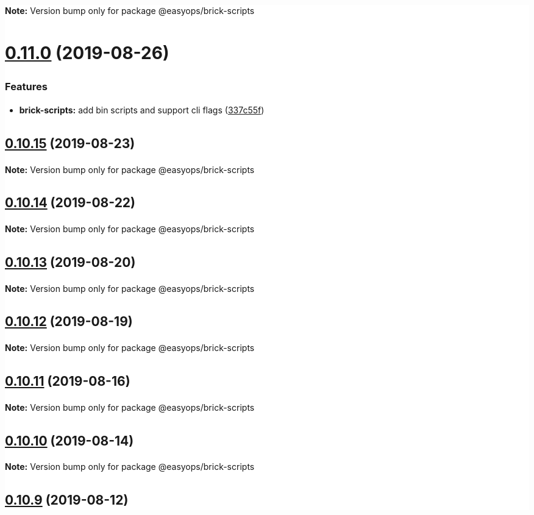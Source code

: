 **Note:** Version bump only for package @easyops/brick-scripts

# [0.11.0](https://git.easyops.local/anyclouds/brick-next/compare/@easyops/brick-scripts@0.10.15...@easyops/brick-scripts@0.11.0) (2019-08-26)

### Features

- **brick-scripts:** add bin scripts and support cli flags ([337c55f](https://git.easyops.local/anyclouds/brick-next/commits/337c55f))

## [0.10.15](https://git.easyops.local/anyclouds/brick-next/compare/@easyops/brick-scripts@0.10.14...@easyops/brick-scripts@0.10.15) (2019-08-23)

**Note:** Version bump only for package @easyops/brick-scripts

## [0.10.14](https://git.easyops.local/anyclouds/brick-next/compare/@easyops/brick-scripts@0.10.13...@easyops/brick-scripts@0.10.14) (2019-08-22)

**Note:** Version bump only for package @easyops/brick-scripts

## [0.10.13](https://git.easyops.local/anyclouds/brick-next/compare/@easyops/brick-scripts@0.10.12...@easyops/brick-scripts@0.10.13) (2019-08-20)

**Note:** Version bump only for package @easyops/brick-scripts

## [0.10.12](https://git.easyops.local/anyclouds/brick-next/compare/@easyops/brick-scripts@0.10.11...@easyops/brick-scripts@0.10.12) (2019-08-19)

**Note:** Version bump only for package @easyops/brick-scripts

## [0.10.11](https://git.easyops.local/anyclouds/brick-next/compare/@easyops/brick-scripts@0.10.10...@easyops/brick-scripts@0.10.11) (2019-08-16)

**Note:** Version bump only for package @easyops/brick-scripts

## [0.10.10](https://git.easyops.local/anyclouds/brick-next/compare/@easyops/brick-scripts@0.10.9...@easyops/brick-scripts@0.10.10) (2019-08-14)

**Note:** Version bump only for package @easyops/brick-scripts

## [0.10.9](https://git.easyops.local/anyclouds/brick-next/compare/@easyops/brick-scripts@0.10.8...@easyops/brick-scripts@0.10.9) (2019-08-12)

